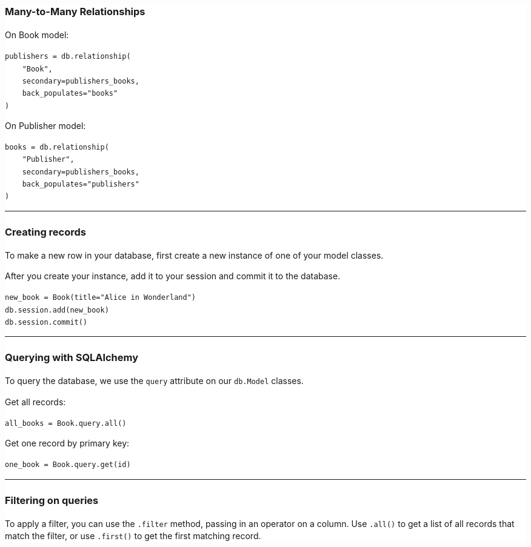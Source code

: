 
### Many-to-Many Relationships

On Book model:
```python=
publishers = db.relationship(
    "Book",
    secondary=publishers_books,
    back_populates="books"
)
```

On Publisher model:
```python=
books = db.relationship(
    "Publisher",
    secondary=publishers_books,
    back_populates="publishers"
)
```

---

### Creating records

To make a new row in your database, first create a new instance of one of your model classes.

After you create your instance, add it to your session and commit it to the database.

```python=
new_book = Book(title="Alice in Wonderland")
db.session.add(new_book)
db.session.commit()
```

---


### Querying with SQLAlchemy

To query the database, we use the `query` attribute on our `db.Model` classes.

Get all records:
```python=
all_books = Book.query.all()
```

Get one record by primary key:
```python=
one_book = Book.query.get(id)
```

---

### Filtering on queries

To apply a filter, you can use the `.filter` method, passing in an operator on a column. Use `.all()` to get a list of all records that match the filter, or use `.first()` to get the first matching record.
